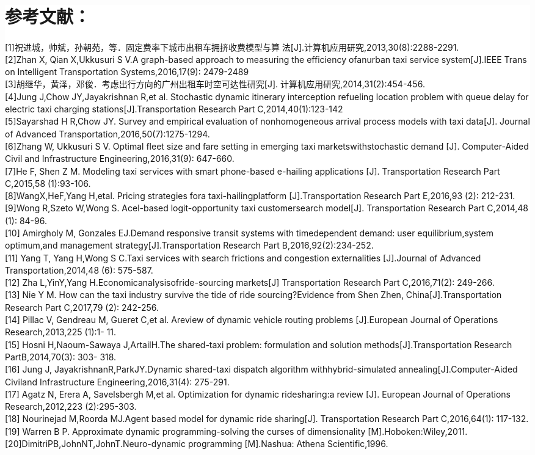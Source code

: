 # 参考文献：

[1]祝进城，帅斌，孙朝苑，等．固定费率下城市出租车拥挤收费模型与算 法[J].计算机应用研究,2013,30(8):2288-2291.   
[2]Zhan X, Qian X,Ukkusuri S V.A graph-based approach to measuring the efficiency ofanurban taxi service system[J].IEEE Trans on Intelligent Transportation Systems,2016,17(9): 2479-2489   
[3]胡继华，黄泽，邓俊．考虑出行方向的广州出租车时空可达性研究[J]. 计算机应用研究,2014,31(2):454-456.   
[4]Jung J,Chow JY,Jayakrishnan R,et al. Stochastic dynamic itinerary interception refueling location problem with queue delay for electric taxi charging stations[J].Transportation Research Part C,2014,40(1):123-142   
[5]Sayarshad H R,Chow JY. Survey and empirical evaluation of nonhomogeneous arrival process models with taxi data[J]. Journal of Advanced Transportation,2016,50(7):1275-1294.   
[6]Zhang W, Ukkusuri S V. Optimal fleet size and fare setting in emerging taxi marketswithstochastic demand [J]. Computer-Aided Civil and Infrastructure Engineering,2016,31(9): 647-660.   
[7]He F, Shen Z M. Modeling taxi services with smart phone-based e-hailing applications [J]. Transportation Research Part C,2015,58 (1):93-106.   
[8]WangX,HeF,Yang H,etal. Pricing strategies fora taxi-hailingplatform [J].Transportation Research Part E,2016,93 (2): 212-231.   
[9]Wong R,Szeto W,Wong S. Acel-based logit-opportunity taxi customersearch model[J]. Transportation Research Part C,2014,48 (1): 84-96.   
[10] Amirgholy M, Gonzales EJ.Demand responsive transit systems with timedependent demand: user equilibrium,system optimum,and management strategy[J].Transportation Research Part B,2016,92(2):234-252.   
[11] Yang T, Yang H,Wong S C.Taxi services with search frictions and congestion externalities [J].Journal of Advanced Transportation,2014,48 (6): 575-587.   
[12] Zha L,YinY,Yang H.Economicanalysisofride-sourcing markets[J] Transportation Research Part C,2016,71(2): 249-266.   
[13] Nie Y M. How can the taxi industry survive the tide of ride sourcing?Evidence from Shen Zhen, China[J].Transportation Research Part C,2017,79 (2): 242-256.   
[14] Pillac V, Gendreau M, Gueret C,et al. Areview of dynamic vehicle routing problems [J].European Journal of Operations Research,2013,225 (1):1- 11.   
[15] Hosni H,Naoum-Sawaya J,ArtailH.The shared-taxi problem: formulation and solution methods[J].Transportation Research PartB,2014,70(3): 303- 318.   
[16] Jung J, JayakrishnanR,ParkJY.Dynamic shared-taxi dispatch algorithm withhybrid-simulated annealing[J].Computer-Aided Civiland Infrastructure Engineering,2016,31(4): 275-291.   
[17] Agatz N, Erera A, Savelsbergh M,et al. Optimization for dynamic ridesharing:a review [J]. European Journal of Operations Research,2012,223 (2):295-303.   
[18] Nourinejad M,Roorda MJ.Agent based model for dynamic ride sharing[J]. Transportation Research Part C,2016,64(1): 117-132.   
[19] Warren B P. Approximate dynamic programming-solving the curses of dimensionality [M].Hoboken:Wiley,2011.   
[20]DimitriPB,JohnNT,JohnT.Neuro-dynamic programming [M].Nashua: Athena Scientific,1996.